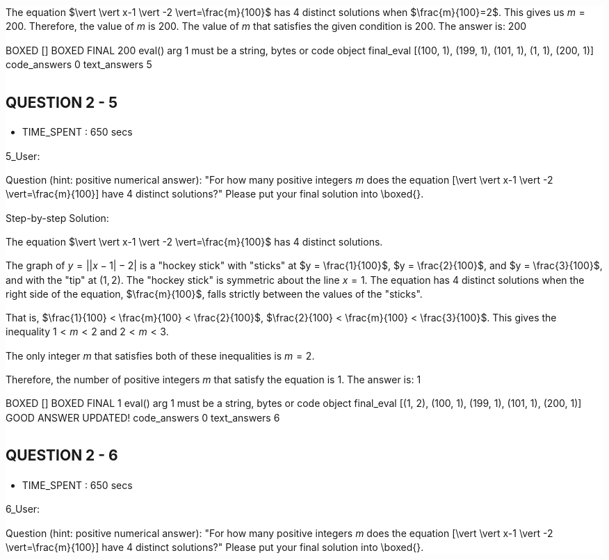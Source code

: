 The equation $\vert \vert x-1 \vert -2 \vert=\frac{m}{100}$ has 4 distinct solutions when $\frac{m}{100}=2$. This gives us $m=200$.
Therefore, the value of $m$ is 200.
The value of $m$ that satisfies the given condition is 200. The answer is: 200

BOXED []
BOXED FINAL 200
eval() arg 1 must be a string, bytes or code object final_eval
[(100, 1), (199, 1), (101, 1), (1, 1), (200, 1)]
code_answers 0 text_answers 5



## QUESTION 2 - 5 
- TIME_SPENT : 650 secs

5_User:

Question (hint: positive numerical answer):
"For how many positive integers $m$ does the equation \[\vert \vert x-1 \vert -2 \vert=\frac{m}{100}\] have $4$ distinct solutions?"
Please put your final solution into \boxed{}.

Step-by-step Solution:



The equation $\vert \vert x-1 \vert -2 \vert=\frac{m}{100}$ has 4 distinct solutions.

The graph of $y = \vert \vert x-1 \vert -2 \vert$ is a "hockey stick" with "sticks" at $y = \frac{1}{100}$, $y = \frac{2}{100}$, and $y = \frac{3}{100}$, and with the "tip" at $(1,2)$. The "hockey stick" is symmetric about the line $x = 1$. The equation has 4 distinct solutions when the right side of the equation, $\frac{m}{100}$, falls strictly between the values of the "sticks".

That is, $\frac{1}{100} < \frac{m}{100} < \frac{2}{100}$, $\frac{2}{100} < \frac{m}{100} < \frac{3}{100}$. This gives the inequality $1 < m < 2$ and $2 < m < 3$.

The only integer $m$ that satisfies both of these inequalities is $m = 2$.

Therefore, the number of positive integers $m$ that satisfy the equation is 1. The answer is: $1$

BOXED []
BOXED FINAL 1
eval() arg 1 must be a string, bytes or code object final_eval
[(1, 2), (100, 1), (199, 1), (101, 1), (200, 1)]
GOOD ANSWER UPDATED!
code_answers 0 text_answers 6



## QUESTION 2 - 6 
- TIME_SPENT : 650 secs

6_User:

Question (hint: positive numerical answer):
"For how many positive integers $m$ does the equation \[\vert \vert x-1 \vert -2 \vert=\frac{m}{100}\] have $4$ distinct solutions?"
Please put your final solution into \boxed{}.

